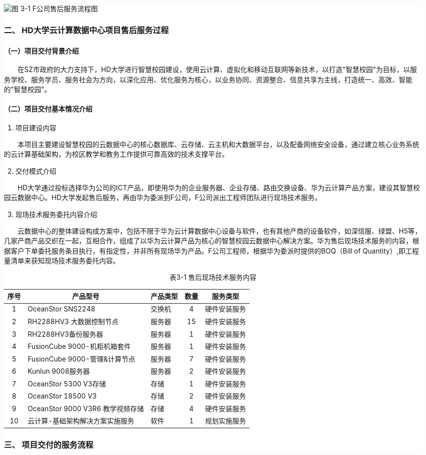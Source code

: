 ![图 3-1 F公司售后服务流程图](https://7.dusays.com/2020/11/15/d42d3424b70c9.png)


### 二、 HD大学云计算数据中心项目售后服务过程

#### （一）项目交付背景介绍

&emsp;&emsp;在SZ市政府的大力支持下，HD大学进行智慧校园建设，使用云计算、虚拟化和移动互联网等新技术，以打造"智慧校园"为目标，以服务学校、服务学员、服务社会为方向，以深化应用、优化服务为核心，以业务协同、资源整合、信息共享为主线，打造统一、高效、智能的"智慧校园"。

#### （二）项目交付基本情况介绍

1. 项目建设内容

&emsp;&emsp;本项目主要建设智慧校园的云数据中心的核心数据库、云存储、云主机和大数据平台，以及配备网络安全设备，通过建立核心业务系统的云计算基础架构，为校区教学和教务工作提供可靠高效的技术支撑平台。

2. 交付模式介绍

&emsp;&emsp;HD大学通过投标选择华为公司的ICT产品，即使用华为的企业服务器、企业存储、路由交换设备、华为云计算产品方案，建设其智慧校园云数据中心。HD大学发起售后服务，再由华为委派到F公司，F公司派出工程师团队进行现场技术服务。

3. 现场技术服务委托内容介绍

&emsp;&emsp;云数据中心的整体建设构成方案中，包括不限于华为云计算数据中心设备与软件，也有其他产商的设备软件，如深信服、绿盟、H5等，几家产商产品交织在一起，互相合作，组成了以华为云计算产品为核心的智慧校园云数据中心解决方案。华为售后现场技术服务的内容，根据客户下单委托服务条目执行，有指定性，并非所有现场华为产品。F公司工程师，根据华为委派时提供的BOQ（Bill of Quantity）,即工程量清单来获知现场技术服务委托内容。
<center>表3-1 售后现场技术服务内容</center>

| 序号 | 产品型号                         | 产品类型 | 数量 | 服务类型 |
| :-: | ------------------------------- | ------- | :-: | :---------: |
| 1    | OceanStor SNS2248                | 交换机   | 4    | 硬件安装服务 |
| 2    | RH2288HV3 大数据控制节点         | 服务器   | 15   | 硬件安装服务 |
| 3    | RH2288HV3备份服务器              | 服务器   | 1    | 硬件安装服务 |
| 4    | FusionCube 9000-机柜机箱套件     | 服务器   | 1    | 硬件安装服务 |
| 5    | FusionCube 9000-管理&计算节点    | 服务器   | 7    | 硬件安装服务 |
| 6    | Kunlun 9008服务器                | 服务器   | 2    | 硬件安装服务 |
| 7    | OceanStor 5300 V3存储            | 存储     | 1    | 硬件安装服务 |
| 8    | OceanStor 18500 V3               | 存储     | 2    | 硬件安装服务 |
| 9    | OceanStor 9000 V3R6 教学视频存储 | 存储     | 4    | 硬件安装服务 |
| 10   | 云计算-基础架构解决方案实施服务  | 软件     | 1    | 规划实施服务 |



### 三、 项目交付的服务流程

